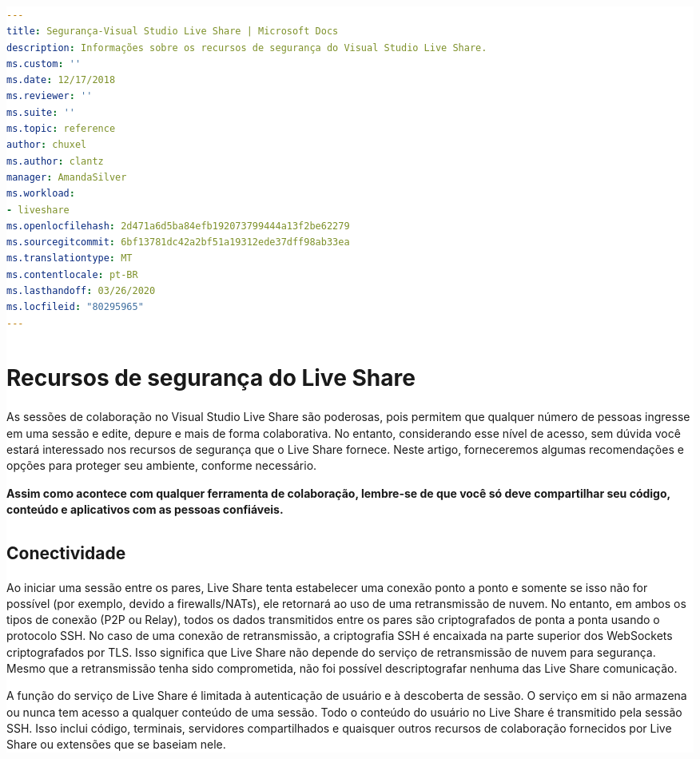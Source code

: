 ```yaml
---
title: Segurança-Visual Studio Live Share | Microsoft Docs
description: Informações sobre os recursos de segurança do Visual Studio Live Share.
ms.custom: ''
ms.date: 12/17/2018
ms.reviewer: ''
ms.suite: ''
ms.topic: reference
author: chuxel
ms.author: clantz
manager: AmandaSilver
ms.workload:
- liveshare
ms.openlocfilehash: 2d471a6d5ba84efb192073799444a13f2be62279
ms.sourcegitcommit: 6bf13781dc42a2bf51a19312ede37dff98ab33ea
ms.translationtype: MT
ms.contentlocale: pt-BR
ms.lasthandoff: 03/26/2020
ms.locfileid: "80295965"
---
```



# <a name="security-features-of-live-share"></a>Recursos de segurança do Live Share

As sessões de colaboração no Visual Studio Live Share são poderosas, pois permitem que qualquer número de pessoas ingresse em uma sessão e edite, depure e mais de forma colaborativa. No entanto, considerando esse nível de acesso, sem dúvida você estará interessado nos recursos de segurança que o Live Share fornece. Neste artigo, forneceremos algumas recomendações e opções para proteger seu ambiente, conforme necessário.

**Assim como acontece com qualquer ferramenta de colaboração, lembre-se de que você só deve compartilhar seu código, conteúdo e aplicativos com as pessoas confiáveis.**

## <a name="connectivity"></a>Conectividade

Ao iniciar uma sessão entre os pares, Live Share tenta estabelecer uma conexão ponto a ponto e somente se isso não for possível (por exemplo, devido a firewalls/NATs), ele retornará ao uso de uma retransmissão de nuvem. No entanto, em ambos os tipos de conexão (P2P ou Relay), todos os dados transmitidos entre os pares são criptografados de ponta a ponta usando o protocolo SSH. No caso de uma conexão de retransmissão, a criptografia SSH é encaixada na parte superior dos WebSockets criptografados por TLS. Isso significa que Live Share não depende do serviço de retransmissão de nuvem para segurança. Mesmo que a retransmissão tenha sido comprometida, não foi possível descriptografar nenhuma das Live Share comunicação.

A função do serviço de Live Share é limitada à autenticação de usuário e à descoberta de sessão. O serviço em si não armazena ou nunca tem acesso a qualquer conteúdo de uma sessão. Todo o conteúdo do usuário no Live Share é transmitido pela sessão SSH. Isso inclui código, terminais, servidores compartilhados e quaisquer outros recursos de colaboração fornecidos por Live Share ou extensões que se baseiam nele.
